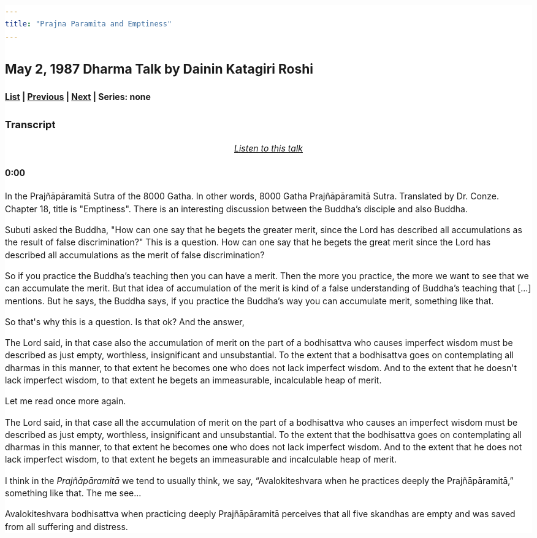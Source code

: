 ```yaml
---
title: "Prajna Paramita and Emptiness"
---
```

## May 2, 1987 Dharma Talk by Dainin Katagiri Roshi

#### [List](list#1987) \| [Previous](1987-04-17-Platform-Sutra-Talk-6) \| [Next](1987-05-23-Karma-in-Buddhism) | Series: none

### Transcript

<p align="center" style="font-style: italic">
<a href="https://www.mnzencenter.org/the-dainin-katagiri-audio-archive/platform-sutra-7-of-7" target="_blank">Listen to this talk</a>
</p>

#### 0:00

In the Prajñāpāramitā Sutra of the 8000 Gatha. In other words, 8000 Gatha Prajñāpāramitā Sutra. Translated by Dr. Conze. Chapter 18, title is "Emptiness". There is an interesting discussion between the Buddha’s disciple and also Buddha. 

Subuti asked the Buddha, "How can one say that he begets the greater merit, since the Lord has described all accumulations as the result of false discrimination?" This is a question. How can one say that he begets the great merit since the Lord has described all accumulations as the merit of false discrimination? 

So if you practice the Buddha’s teaching then you can have a merit. Then the more you practice, the more we want to see that we can accumulate the merit. But that idea of accumulation of the merit is kind of a false understanding of Buddha’s teaching that [...] mentions. But he says, the Buddha says, if you practice the Buddha’s way you can accumulate merit, something like that. 

So that's why this is a question. Is that ok? And the answer, 

The Lord said, in that case also the accumulation of merit on the part of a bodhisattva who causes imperfect wisdom must be described as just empty, worthless, insignificant and unsubstantial. To the extent that a bodhisattva goes on contemplating all dharmas in this manner, to that extent he becomes one who does not lack imperfect wisdom. And to the extent that he doesn't lack imperfect wisdom, to that extent he begets an immeasurable, incalculable heap of merit. 

Let me read once more again. 

The Lord said, in that case all the accumulation of merit on the part of a bodhisattva who causes an imperfect wisdom must be described as just empty, worthless, insignificant and unsubstantial. To the extent that the bodhisattva goes on contemplating all dharmas in this manner, to that extent he becomes one who does not lack imperfect wisdom. And to the extent that he does not lack imperfect wisdom, to that extent he begets an immeasurable and incalculable heap of merit. 

I think in the *Prajñāpāramitā* we tend to usually think, we say, “Avalokiteshvara when he practices deeply the Prajñāpāramitā,” something like that. The me see... 

Avalokiteshvara bodhisattva when practicing deeply Prajñāpāramitā perceives that all five skandhas are empty and was saved from all suffering and distress. 
